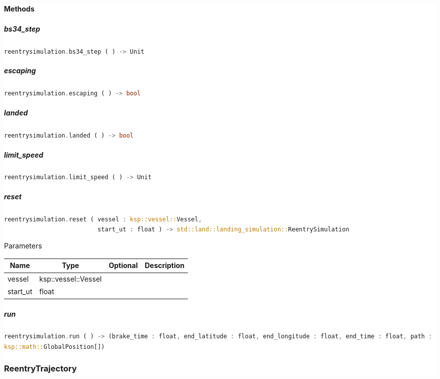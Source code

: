 
#### Methods

##### bs34_step

```rust
reentrysimulation.bs34_step ( ) -> Unit
```



##### escaping

```rust
reentrysimulation.escaping ( ) -> bool
```



##### landed

```rust
reentrysimulation.landed ( ) -> bool
```



##### limit_speed

```rust
reentrysimulation.limit_speed ( ) -> Unit
```



##### reset

```rust
reentrysimulation.reset ( vessel : ksp::vessel::Vessel,
                          start_ut : float ) -> std::land::landing_simulation::ReentrySimulation
```



Parameters

| Name     | Type                | Optional | Description |
| -------- | ------------------- | -------- | ----------- |
| vessel   | ksp::vessel::Vessel |          |             |
| start_ut | float               |          |             |


##### run

```rust
reentrysimulation.run ( ) -> (brake_time : float, end_latitude : float, end_longitude : float, end_time : float, path : ksp::math::GlobalPosition[])
```



### ReentryTrajectory
